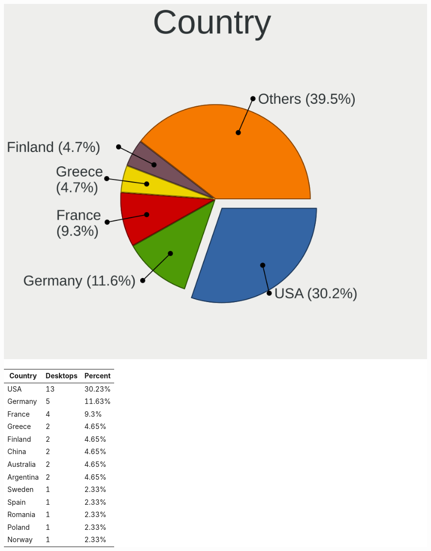 ![Country](./images/pie_chart/node_location.svg)


| Country    | Desktops | Percent |
|------------|----------|---------|
| USA        | 13       | 30.23%  |
| Germany    | 5        | 11.63%  |
| France     | 4        | 9.3%    |
| Greece     | 2        | 4.65%   |
| Finland    | 2        | 4.65%   |
| China      | 2        | 4.65%   |
| Australia  | 2        | 4.65%   |
| Argentina  | 2        | 4.65%   |
| Sweden     | 1        | 2.33%   |
| Spain      | 1        | 2.33%   |
| Romania    | 1        | 2.33%   |
| Poland     | 1        | 2.33%   |
| Norway     | 1        | 2.33%   |